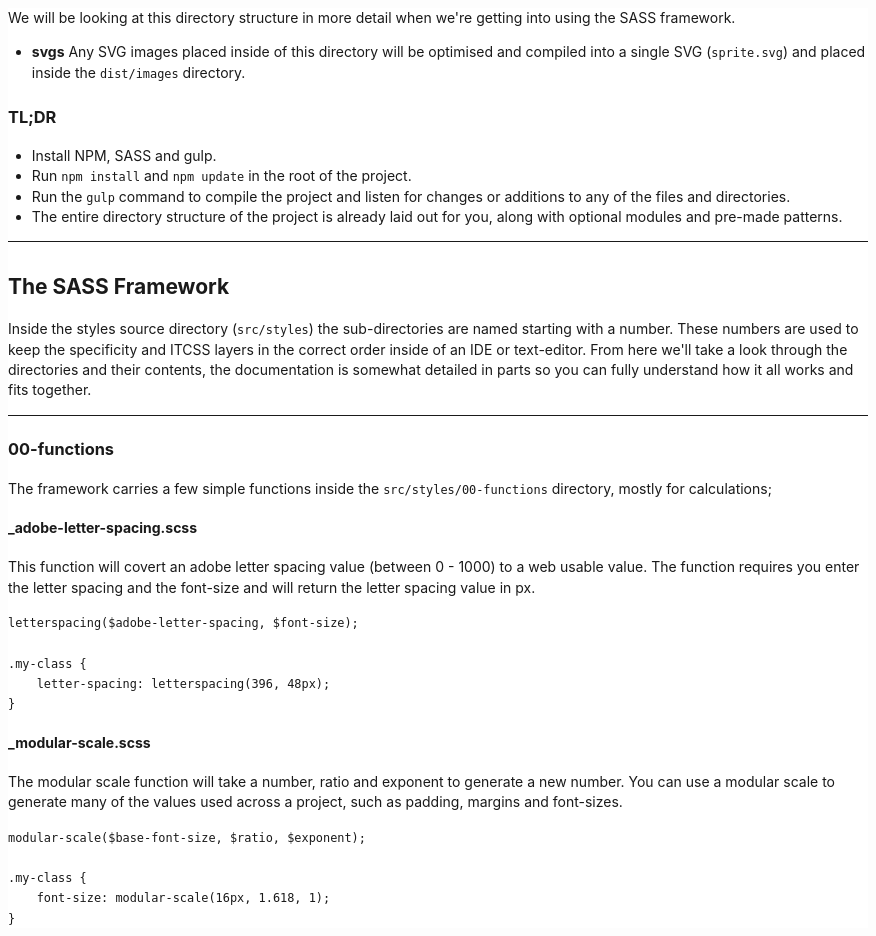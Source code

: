 We will be looking at this directory structure in more detail when we're getting into using the SASS framework.

* **svgs**
Any SVG images placed inside of this directory will be optimised and compiled into a single SVG (`sprite.svg`) and placed inside the `dist/images` directory.


### TL;DR
* Install NPM, SASS and gulp.
* Run `npm install` and `npm update` in the root of the project.
* Run the `gulp` command to compile the project and listen for changes or additions to any of the files and directories.
* The entire directory structure of the project is already laid out for you, along with optional modules and pre-made patterns.


---


## The SASS Framework
Inside the styles source directory (`src/styles`) the sub-directories are named starting with a number. These numbers are used to keep the specificity and ITCSS layers in the correct order inside of an IDE or text-editor. From here we'll take a look through the directories and their contents, the documentation is somewhat detailed in parts so you can fully understand how it all works and fits together.


---


### 00-functions
The framework carries a few simple functions inside the `src/styles/00-functions` directory, mostly for calculations;

#### _adobe-letter-spacing.scss
This function will covert an adobe letter spacing value (between 0 - 1000) to a web usable value. The function requires you enter the letter spacing and the font-size and will return the letter spacing value in px.

```
letterspacing($adobe-letter-spacing, $font-size);

.my-class {
	letter-spacing: letterspacing(396, 48px);
}
```

#### _modular-scale.scss
The modular scale function will take a number, ratio and exponent to generate a new number. You can use a modular scale to generate many of the values used across a project, such as padding, margins and font-sizes.

```
modular-scale($base-font-size, $ratio, $exponent);

.my-class {
	font-size: modular-scale(16px, 1.618, 1);
}
```
